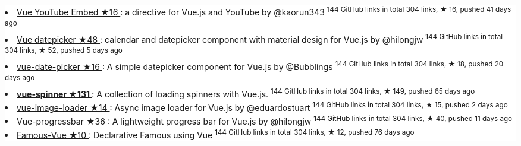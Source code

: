    </li>
   <li>
    <a href="https://github.com/kaorun343/vue-youtube-embed">
     Vue YouTube Embed ★16
    </a>
    : a directive for Vue.js and YouTube by @kaorun343
    <sup>
     144 GitHub links in total 304 links, &#9733 16, pushed 41 days ago
    </sup>
   </li>
   <li>
    <a href="https://github.com/hilongjw/vue-datepicker">
     Vue datepicker ★48
    </a>
    : calendar and datepicker component with material design for Vue.js  by @hilongjw
    <sup>
     144 GitHub links in total 304 links, &#9733 52, pushed 5 days ago
    </sup>
   </li>
   <li>
    <a href="https://github.com/Bubblings/vue-date-picker">
     vue-date-picker ★16
    </a>
    : A simple datepicker component for Vue.js by @Bubblings
    <sup>
     144 GitHub links in total 304 links, &#9733 18, pushed 20 days ago
    </sup>
   </li>
   <li>
    <a href="https://github.com/greyby/vue-spinner">
     <strong>
      vue-spinner ★131
     </strong>
    </a>
    : A collection of loading spinners with Vue.js.
    <sup>
     144 GitHub links in total 304 links, &#9733 149, pushed 65 days ago
    </sup>
   </li>
   <li>
    <a href="https://github.com/eduardostuart/vue-image-loader">
     vue-image-loader ★14
    </a>
    : Async image loader for Vue.js by @eduardostuart
    <sup>
     144 GitHub links in total 304 links, &#9733 15, pushed 2 days ago
    </sup>
   </li>
   <li>
    <a href="https://github.com/hilongjw/vue-progressbar">
     Vue-progressbar ★36
    </a>
    : A lightweight progress bar for Vue.js  by @hilongjw
    <sup>
     144 GitHub links in total 304 links, &#9733 40, pushed 11 days ago
    </sup>
   </li>
   <li>
    <a href="https://github.com/irwansyahwii/Famous-Vue">
     Famous-Vue ★10
    </a>
    : Declarative Famous using Vue
    <sup>
     144 GitHub links in total 304 links, &#9733 12, pushed 76 days ago